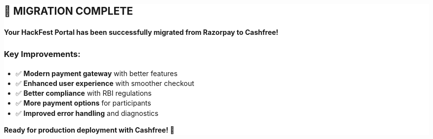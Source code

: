 ## **🎉 MIGRATION COMPLETE**

**Your HackFest Portal has been successfully migrated from Razorpay to Cashfree!**

### **Key Improvements:**
- ✅ **Modern payment gateway** with better features
- ✅ **Enhanced user experience** with smoother checkout
- ✅ **Better compliance** with RBI regulations
- ✅ **More payment options** for participants
- ✅ **Improved error handling** and diagnostics

**Ready for production deployment with Cashfree! 🚀**
